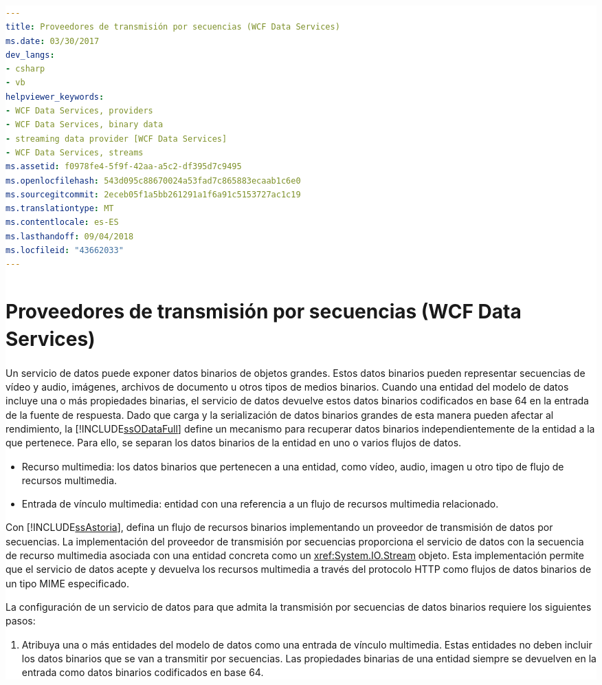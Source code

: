 ```yaml
---
title: Proveedores de transmisión por secuencias (WCF Data Services)
ms.date: 03/30/2017
dev_langs:
- csharp
- vb
helpviewer_keywords:
- WCF Data Services, providers
- WCF Data Services, binary data
- streaming data provider [WCF Data Services]
- WCF Data Services, streams
ms.assetid: f0978fe4-5f9f-42aa-a5c2-df395d7c9495
ms.openlocfilehash: 543d095c88670024a53fad7c865883ecaab1c6e0
ms.sourcegitcommit: 2eceb05f1a5bb261291a1f6a91c5153727ac1c19
ms.translationtype: MT
ms.contentlocale: es-ES
ms.lasthandoff: 09/04/2018
ms.locfileid: "43662033"
---
```

# <a name="streaming-provider-wcf-data-services"></a>Proveedores de transmisión por secuencias (WCF Data Services)
Un servicio de datos puede exponer datos binarios de objetos grandes. Estos datos binarios pueden representar secuencias de vídeo y audio, imágenes, archivos de documento u otros tipos de medios binarios. Cuando una entidad del modelo de datos incluye una o más propiedades binarias, el servicio de datos devuelve estos datos binarios codificados en base 64 en la entrada de la fuente de respuesta. Dado que carga y la serialización de datos binarios grandes de esta manera pueden afectar al rendimiento, la [!INCLUDE[ssODataFull](../../../../includes/ssodatafull-md.md)] define un mecanismo para recuperar datos binarios independientemente de la entidad a la que pertenece. Para ello, se separan los datos binarios de la entidad en uno o varios flujos de datos.  
  
-   Recurso multimedia: los datos binarios que pertenecen a una entidad, como vídeo, audio, imagen u otro tipo de flujo de recursos multimedia.  
  
-   Entrada de vínculo multimedia: entidad con una referencia a un flujo de recursos multimedia relacionado.  
  
 Con [!INCLUDE[ssAstoria](../../../../includes/ssastoria-md.md)], defina un flujo de recursos binarios implementando un proveedor de transmisión de datos por secuencias. La implementación del proveedor de transmisión por secuencias proporciona el servicio de datos con la secuencia de recurso multimedia asociada con una entidad concreta como un <xref:System.IO.Stream> objeto. Esta implementación permite que el servicio de datos acepte y devuelva los recursos multimedia a través del protocolo HTTP como flujos de datos binarios de un tipo MIME especificado.  
  
 La configuración de un servicio de datos para que admita la transmisión por secuencias de datos binarios requiere los siguientes pasos:  
  
1.  Atribuya una o más entidades del modelo de datos como una entrada de vínculo multimedia. Estas entidades no deben incluir los datos binarios que se van a transmitir por secuencias. Las propiedades binarias de una entidad siempre se devuelven en la entrada como datos binarios codificados en base 64.  
  